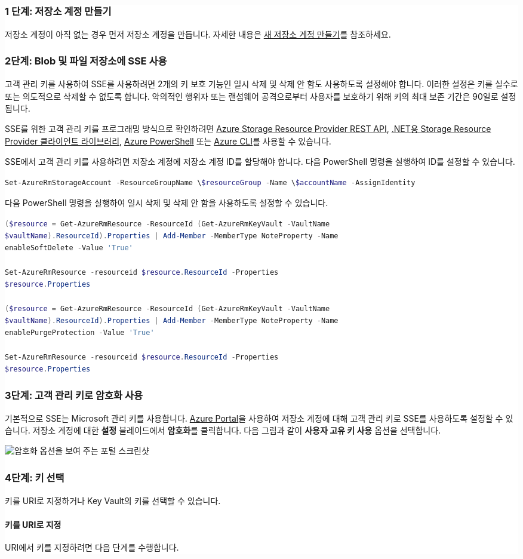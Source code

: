 ### <a name="step-1-create-a-storage-account"></a>1 단계: 저장소 계정 만들기
저장소 계정이 아직 없는 경우 먼저 저장소 계정을 만듭니다. 자세한 내용은 [새 저장소 계정 만들기](storage-quickstart-create-account.md)를 참조하세요.

### <a name="step-2-enable-sse-for-blob-and-file-storage"></a>2단계: Blob 및 파일 저장소에 SSE 사용
고객 관리 키를 사용하여 SSE를 사용하려면 2개의 키 보호 기능인 일시 삭제 및 삭제 안 함도 사용하도록 설정해야 합니다. 이러한 설정은 키를 실수로 또는 의도적으로 삭제할 수 없도록 합니다. 악의적인 행위자 또는 랜섬웨어 공격으로부터 사용자를 보호하기 위해 키의 최대 보존 기간은 90일로 설정됩니다.

SSE를 위한 고객 관리 키를 프로그래밍 방식으로 확인하려면 [Azure Storage Resource Provider REST API](https://docs.microsoft.com/rest/api/storagerp), [.NET용 Storage Resource Provider 클라이언트 라이브러리](https://docs.microsoft.com/dotnet/api), [Azure PowerShell](https://docs.microsoft.com/powershell/azure/overview) 또는 [Azure CLI](https://docs.microsoft.com/azure/storage/storage-azure-cli)를 사용할 수 있습니다.

SSE에서 고객 관리 키를 사용하려면 저장소 계정에 저장소 계정 ID를 할당해야 합니다. 다음 PowerShell 명령을 실행하여 ID를 설정할 수 있습니다.

```powershell
Set-AzureRmStorageAccount -ResourceGroupName \$resourceGroup -Name \$accountName -AssignIdentity
```

다음 PowerShell 명령을 실행하여 일시 삭제 및 삭제 안 함을 사용하도록 설정할 수 있습니다.

```powershell
($resource = Get-AzureRmResource -ResourceId (Get-AzureRmKeyVault -VaultName
$vaultName).ResourceId).Properties | Add-Member -MemberType NoteProperty -Name
enableSoftDelete -Value 'True'

Set-AzureRmResource -resourceid $resource.ResourceId -Properties
$resource.Properties

($resource = Get-AzureRmResource -ResourceId (Get-AzureRmKeyVault -VaultName
$vaultName).ResourceId).Properties | Add-Member -MemberType NoteProperty -Name
enablePurgeProtection -Value 'True'

Set-AzureRmResource -resourceid $resource.ResourceId -Properties
$resource.Properties
```

### <a name="step-3-enable-encryption-with-customer-managed-keys"></a>3단계: 고객 관리 키로 암호화 사용
기본적으로 SSE는 Microsoft 관리 키를 사용합니다. [Azure Portal](https://portal.azure.com/)을 사용하여 저장소 계정에 대해 고객 관리 키로 SSE를 사용하도록 설정할 수 있습니다. 저장소 계정에 대한 **설정** 블레이드에서 **암호화**를 클릭합니다. 다음 그림과 같이 **사용자 고유 키 사용** 옵션을 선택합니다.

![암호화 옵션을 보여 주는 포털 스크린샷](./media/storage-service-encryption-customer-managed-keys/ssecmk1.png)

### <a name="step-4-select-your-key"></a>4단계: 키 선택
키를 URI로 지정하거나 Key Vault의 키를 선택할 수 있습니다.

#### <a name="specify-a-key-as-a-uri"></a>키를 URI로 지정
URI에서 키를 지정하려면 다음 단계를 수행합니다.
